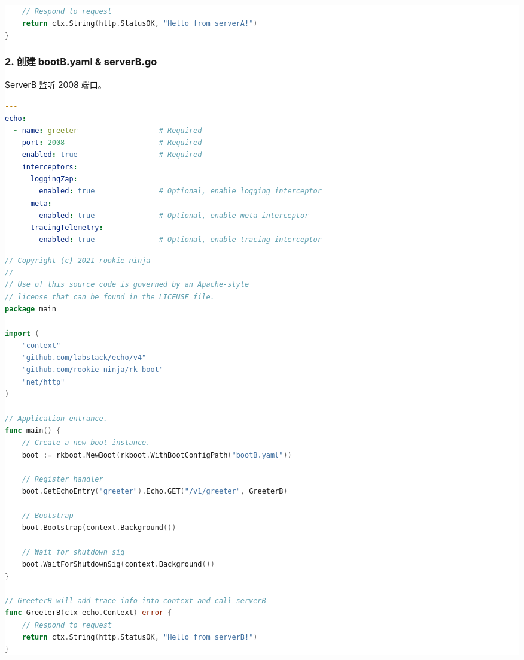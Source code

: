 ```go
	// Respond to request
	return ctx.String(http.StatusOK, "Hello from serverA!")
}
```

### 2. 创建 bootB.yaml & serverB.go
ServerB 监听 2008 端口。

```yaml
---
echo:
  - name: greeter                   # Required
    port: 2008                      # Required
    enabled: true                   # Required
    interceptors:
      loggingZap:
        enabled: true               # Optional, enable logging interceptor
      meta:
        enabled: true               # Optional, enable meta interceptor
      tracingTelemetry:
        enabled: true               # Optional, enable tracing interceptor
```

```go
// Copyright (c) 2021 rookie-ninja
//
// Use of this source code is governed by an Apache-style
// license that can be found in the LICENSE file.
package main

import (
	"context"
	"github.com/labstack/echo/v4"
	"github.com/rookie-ninja/rk-boot"
	"net/http"
)

// Application entrance.
func main() {
	// Create a new boot instance.
	boot := rkboot.NewBoot(rkboot.WithBootConfigPath("bootB.yaml"))

	// Register handler
	boot.GetEchoEntry("greeter").Echo.GET("/v1/greeter", GreeterB)

	// Bootstrap
	boot.Bootstrap(context.Background())

	// Wait for shutdown sig
	boot.WaitForShutdownSig(context.Background())
}

// GreeterB will add trace info into context and call serverB
func GreeterB(ctx echo.Context) error {
	// Respond to request
	return ctx.String(http.StatusOK, "Hello from serverB!")
}
```
